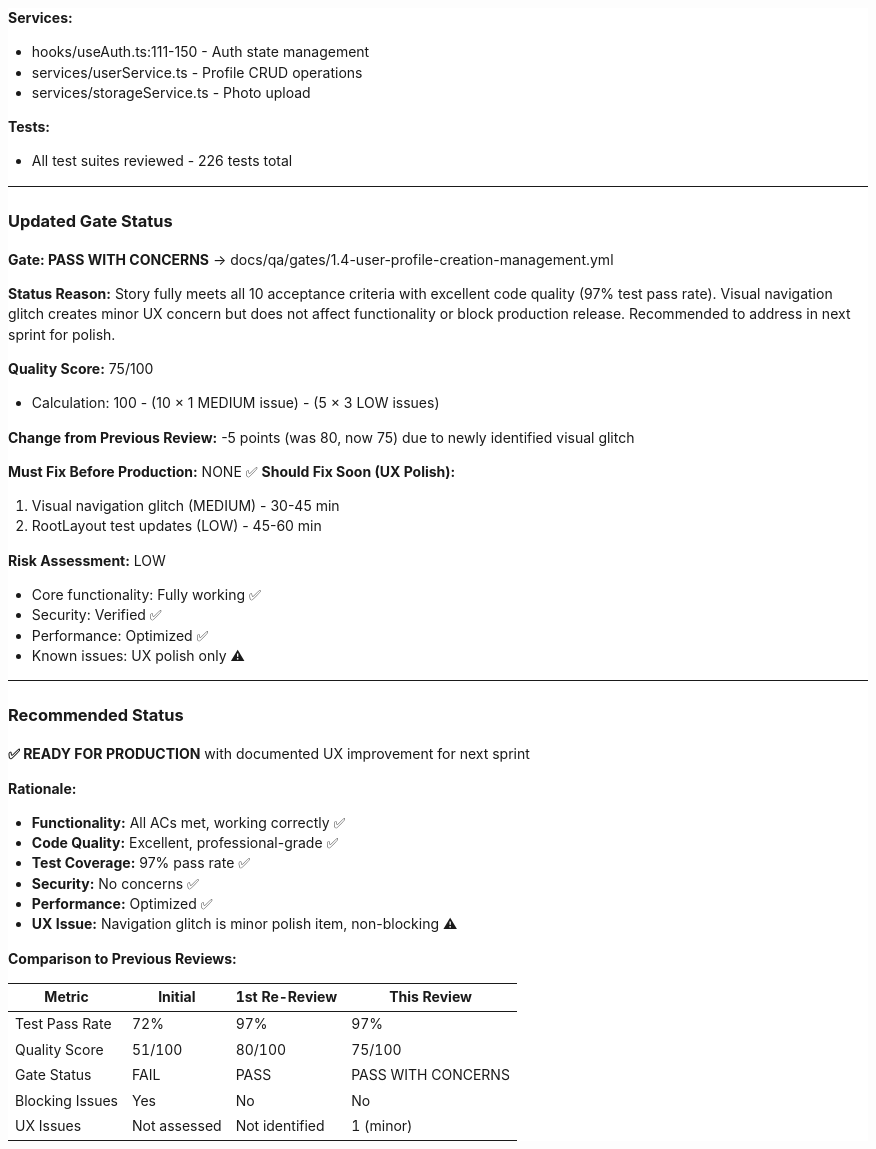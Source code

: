 **Services:**

- hooks/useAuth.ts:111-150 - Auth state management
- services/userService.ts - Profile CRUD operations
- services/storageService.ts - Photo upload

**Tests:**

- All test suites reviewed - 226 tests total

---

### Updated Gate Status

**Gate: PASS WITH CONCERNS** → docs/qa/gates/1.4-user-profile-creation-management.yml

**Status Reason:** Story fully meets all 10 acceptance criteria with excellent code quality (97% test pass rate). Visual navigation glitch creates minor UX concern but does not affect functionality or block production release. Recommended to address in next sprint for polish.

**Quality Score:** 75/100

- Calculation: 100 - (10 × 1 MEDIUM issue) - (5 × 3 LOW issues)

**Change from Previous Review:** -5 points (was 80, now 75) due to newly identified visual glitch

**Must Fix Before Production:** NONE ✅
**Should Fix Soon (UX Polish):**

1. Visual navigation glitch (MEDIUM) - 30-45 min
2. RootLayout test updates (LOW) - 45-60 min

**Risk Assessment:** LOW

- Core functionality: Fully working ✅
- Security: Verified ✅
- Performance: Optimized ✅
- Known issues: UX polish only ⚠️

---

### Recommended Status

**✅ READY FOR PRODUCTION** with documented UX improvement for next sprint

**Rationale:**

- **Functionality:** All ACs met, working correctly ✅
- **Code Quality:** Excellent, professional-grade ✅
- **Test Coverage:** 97% pass rate ✅
- **Security:** No concerns ✅
- **Performance:** Optimized ✅
- **UX Issue:** Navigation glitch is minor polish item, non-blocking ⚠️

**Comparison to Previous Reviews:**

| Metric          | Initial      | 1st Re-Review  | This Review        |
| --------------- | ------------ | -------------- | ------------------ |
| Test Pass Rate  | 72%          | 97%            | 97%                |
| Quality Score   | 51/100       | 80/100         | 75/100             |
| Gate Status     | FAIL         | PASS           | PASS WITH CONCERNS |
| Blocking Issues | Yes          | No             | No                 |
| UX Issues       | Not assessed | Not identified | 1 (minor)          |

